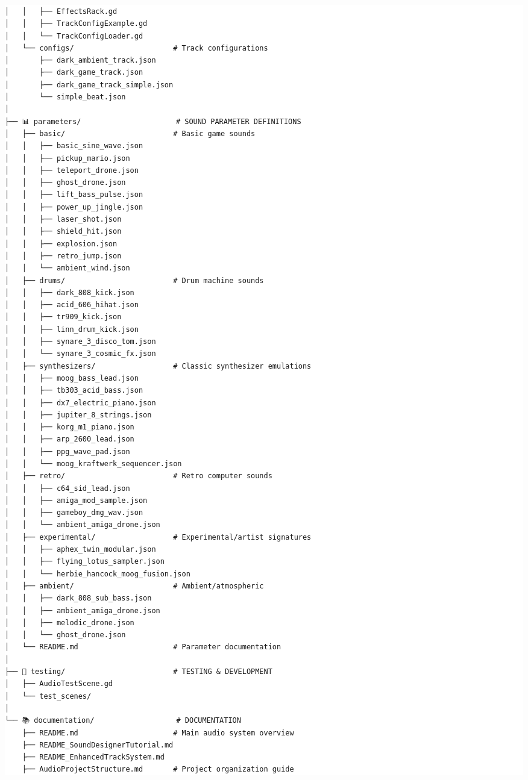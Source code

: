 ```
│   │   ├── EffectsRack.gd
│   │   ├── TrackConfigExample.gd
│   │   └── TrackConfigLoader.gd
│   └── configs/                       # Track configurations
│       ├── dark_ambient_track.json
│       ├── dark_game_track.json
│       ├── dark_game_track_simple.json
│       └── simple_beat.json
│
├── 📊 parameters/                      # SOUND PARAMETER DEFINITIONS
│   ├── basic/                         # Basic game sounds
│   │   ├── basic_sine_wave.json
│   │   ├── pickup_mario.json
│   │   ├── teleport_drone.json
│   │   ├── ghost_drone.json
│   │   ├── lift_bass_pulse.json
│   │   ├── power_up_jingle.json
│   │   ├── laser_shot.json
│   │   ├── shield_hit.json
│   │   ├── explosion.json
│   │   ├── retro_jump.json
│   │   └── ambient_wind.json
│   ├── drums/                         # Drum machine sounds
│   │   ├── dark_808_kick.json
│   │   ├── acid_606_hihat.json
│   │   ├── tr909_kick.json
│   │   ├── linn_drum_kick.json
│   │   ├── synare_3_disco_tom.json
│   │   └── synare_3_cosmic_fx.json
│   ├── synthesizers/                  # Classic synthesizer emulations
│   │   ├── moog_bass_lead.json
│   │   ├── tb303_acid_bass.json
│   │   ├── dx7_electric_piano.json
│   │   ├── jupiter_8_strings.json
│   │   ├── korg_m1_piano.json
│   │   ├── arp_2600_lead.json
│   │   ├── ppg_wave_pad.json
│   │   └── moog_kraftwerk_sequencer.json
│   ├── retro/                         # Retro computer sounds
│   │   ├── c64_sid_lead.json
│   │   ├── amiga_mod_sample.json
│   │   ├── gameboy_dmg_wav.json
│   │   └── ambient_amiga_drone.json
│   ├── experimental/                  # Experimental/artist signatures
│   │   ├── aphex_twin_modular.json
│   │   ├── flying_lotus_sampler.json
│   │   └── herbie_hancock_moog_fusion.json
│   ├── ambient/                       # Ambient/atmospheric
│   │   ├── dark_808_sub_bass.json
│   │   ├── ambient_amiga_drone.json
│   │   ├── melodic_drone.json
│   │   └── ghost_drone.json
│   └── README.md                      # Parameter documentation
│
├── 🧪 testing/                         # TESTING & DEVELOPMENT
│   ├── AudioTestScene.gd
│   └── test_scenes/
│
└── 📚 documentation/                   # DOCUMENTATION
    ├── README.md                      # Main audio system overview
    ├── README_SoundDesignerTutorial.md
    ├── README_EnhancedTrackSystem.md
    ├── AudioProjectStructure.md       # Project organization guide
```